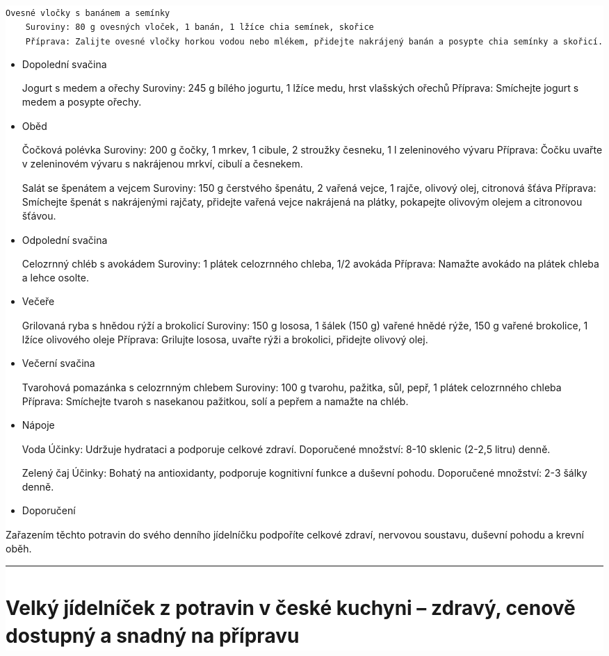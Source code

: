     Ovesné vločky s banánem a semínky
        Suroviny: 80 g ovesných vloček, 1 banán, 1 lžíce chia semínek, skořice
        Příprava: Zalijte ovesné vločky horkou vodou nebo mlékem, přidejte nakrájený banán a posypte chia semínky a skořicí.

- Dopolední svačina

    Jogurt s medem a ořechy
        Suroviny: 245 g bílého jogurtu, 1 lžíce medu, hrst vlašských ořechů
        Příprava: Smíchejte jogurt s medem a posypte ořechy.

- Oběd

    Čočková polévka
        Suroviny: 200 g čočky, 1 mrkev, 1 cibule, 2 stroužky česneku, 1 l zeleninového vývaru
        Příprava: Čočku uvařte v zeleninovém vývaru s nakrájenou mrkví, cibulí a česnekem.

    Salát se špenátem a vejcem
        Suroviny: 150 g čerstvého špenátu, 2 vařená vejce, 1 rajče, olivový olej, citronová šťáva
        Příprava: Smíchejte špenát s nakrájenými rajčaty, přidejte vařená vejce nakrájená na plátky, pokapejte olivovým olejem a citronovou šťávou.

- Odpolední svačina

    Celozrnný chléb s avokádem
        Suroviny: 1 plátek celozrnného chleba, 1/2 avokáda
        Příprava: Namažte avokádo na plátek chleba a lehce osolte.

- Večeře

    Grilovaná ryba s hnědou rýží a brokolicí
        Suroviny: 150 g lososa, 1 šálek (150 g) vařené hnědé rýže, 150 g vařené brokolice, 1 lžíce olivového oleje
        Příprava: Grilujte lososa, uvařte rýži a brokolici, přidejte olivový olej.

- Večerní svačina

    Tvarohová pomazánka s celozrnným chlebem
        Suroviny: 100 g tvarohu, pažitka, sůl, pepř, 1 plátek celozrnného chleba
        Příprava: Smíchejte tvaroh s nasekanou pažitkou, solí a pepřem a namažte na chléb.

- Nápoje

    Voda
        Účinky: Udržuje hydrataci a podporuje celkové zdraví.
        Doporučené množství: 8-10 sklenic (2-2,5 litru) denně.

    Zelený čaj
        Účinky: Bohatý na antioxidanty, podporuje kognitivní funkce a duševní pohodu.
        Doporučené množství: 2-3 šálky denně.

- Doporučení

Zařazením těchto potravin do svého denního jídelníčku podpoříte celkové zdraví, nervovou soustavu, duševní pohodu a krevní oběh.

----------------------

# Velký jídelníček z potravin v české kuchyni – zdravý, cenově dostupný a snadný na přípravu
